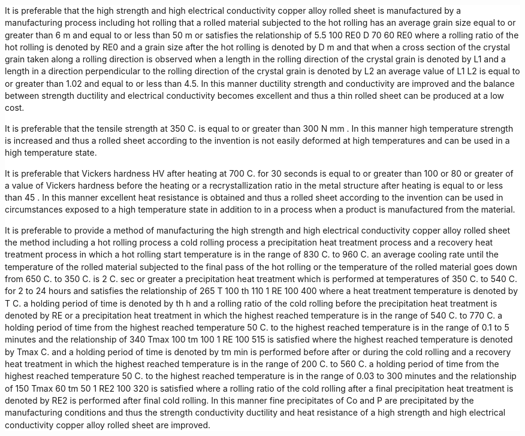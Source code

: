 It is preferable that the high strength and high electrical conductivity copper alloy rolled sheet is manufactured by a manufacturing process including hot rolling that a rolled material subjected to the hot rolling has an average grain size equal to or greater than 6 m and equal to or less than 50 m or satisfies the relationship of 5.5 100 RE0 D 70 60 RE0 where a rolling ratio of the hot rolling is denoted by RE0 and a grain size after the hot rolling is denoted by D m and that when a cross section of the crystal grain taken along a rolling direction is observed when a length in the rolling direction of the crystal grain is denoted by L1 and a length in a direction perpendicular to the rolling direction of the crystal grain is denoted by L2 an average value of L1 L2 is equal to or greater than 1.02 and equal to or less than 4.5. In this manner ductility strength and conductivity are improved and the balance between strength ductility and electrical conductivity becomes excellent and thus a thin rolled sheet can be produced at a low cost.

It is preferable that the tensile strength at 350 C. is equal to or greater than 300 N mm . In this manner high temperature strength is increased and thus a rolled sheet according to the invention is not easily deformed at high temperatures and can be used in a high temperature state.

It is preferable that Vickers hardness HV after heating at 700 C. for 30 seconds is equal to or greater than 100 or 80 or greater of a value of Vickers hardness before the heating or a recrystallization ratio in the metal structure after heating is equal to or less than 45 . In this manner excellent heat resistance is obtained and thus a rolled sheet according to the invention can be used in circumstances exposed to a high temperature state in addition to in a process when a product is manufactured from the material.

It is preferable to provide a method of manufacturing the high strength and high electrical conductivity copper alloy rolled sheet the method including a hot rolling process a cold rolling process a precipitation heat treatment process and a recovery heat treatment process in which a hot rolling start temperature is in the range of 830 C. to 960 C. an average cooling rate until the temperature of the rolled material subjected to the final pass of the hot rolling or the temperature of the rolled material goes down from 650 C. to 350 C. is 2 C. sec or greater a precipitation heat treatment which is performed at temperatures of 350 C. to 540 C. for 2 to 24 hours and satisfies the relationship of 265 T 100 th 110 1 RE 100 400 where a heat treatment temperature is denoted by T C. a holding period of time is denoted by th h and a rolling ratio of the cold rolling before the precipitation heat treatment is denoted by RE or a precipitation heat treatment in which the highest reached temperature is in the range of 540 C. to 770 C. a holding period of time from the highest reached temperature 50 C. to the highest reached temperature is in the range of 0.1 to 5 minutes and the relationship of 340 Tmax 100 tm 100 1 RE 100 515 is satisfied where the highest reached temperature is denoted by Tmax C. and a holding period of time is denoted by tm min is performed before after or during the cold rolling and a recovery heat treatment in which the highest reached temperature is in the range of 200 C. to 560 C. a holding period of time from the highest reached temperature 50 C. to the highest reached temperature is in the range of 0.03 to 300 minutes and the relationship of 150 Tmax 60 tm 50 1 RE2 100 320 is satisfied where a rolling ratio of the cold rolling after a final precipitation heat treatment is denoted by RE2 is performed after final cold rolling. In this manner fine precipitates of Co and P are precipitated by the manufacturing conditions and thus the strength conductivity ductility and heat resistance of a high strength and high electrical conductivity copper alloy rolled sheet are improved.
